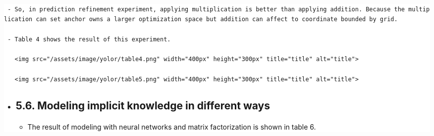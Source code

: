     - So, in prediction refinement experiment, applying multiplication is better than applying addition. Because the multiplication can set anchor owns a larger optimization space but addition can affect to coordinate bounded by grid.

     - Table 4 shows the result of this experiment.   

       <img src="/assets/image/yolor/table4.png" width="400px" height="300px" title="title" alt="title">

       <img src="/assets/image/yolor/table5.png" width="400px" height="300px" title="title" alt="title">
   
  - ## 5.6. Modeling implicit knowledge in different ways

     - The result of modeling with neural networks and matrix factorization is shown in table 6.
